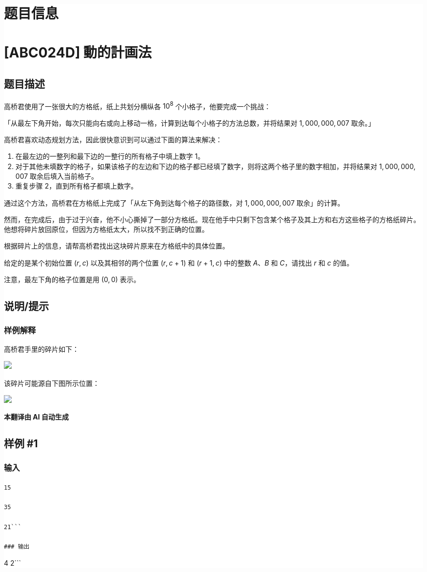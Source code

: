 # 题目信息

# [ABC024D] 動的計画法

## 题目描述

高桥君使用了一张很大的方格纸，纸上共划分横纵各 $10^8$ 个小格子，他要完成一个挑战：

「从最左下角开始，每次只能向右或向上移动一格，计算到达每个小格子的方法总数，并将结果对 $1,000,000,007$ 取余。」

高桥君喜欢动态规划方法，因此很快意识到可以通过下面的算法来解决：

1. 在最左边的一整列和最下边的一整行的所有格子中填上数字 $1$。
2. 对于其他未填数字的格子，如果该格子的左边和下边的格子都已经填了数字，则将这两个格子里的数字相加，并将结果对 $1,000,000,007$ 取余后填入当前格子。
3. 重复步骤 2，直到所有格子都填上数字。

通过这个方法，高桥君在方格纸上完成了「从左下角到达每个格子的路径数，对 $1,000,000,007$ 取余」的计算。

然而，在完成后，由于过于兴奋，他不小心撕掉了一部分方格纸。现在他手中只剩下包含某个格子及其上方和右方这些格子的方格纸碎片。他想将碎片放回原位，但因为方格纸太大，所以找不到正确的位置。

根据碎片上的信息，请帮高桥君找出这块碎片原来在方格纸中的具体位置。

给定的是某个初始位置 $(r, c)$ 以及其相邻的两个位置 $(r, c+1)$ 和 $(r+1, c)$ 中的整数 $A$、$B$ 和 $C$，请找出 $r$ 和 $c$ 的值。

注意，最左下角的格子位置是用 $(0, 0)$ 表示。

## 说明/提示

### 样例解释

高桥君手里的碎片如下：

![](/img/abc/024/quweiroewqor/C_2.png)

该碎片可能源自下图所示位置：

![](/img/abc/024/quweiroewqor/C_3.png)

 **本翻译由 AI 自动生成**

## 样例 #1

### 输入

```
15

35

21```

### 输出

```
4 2```
